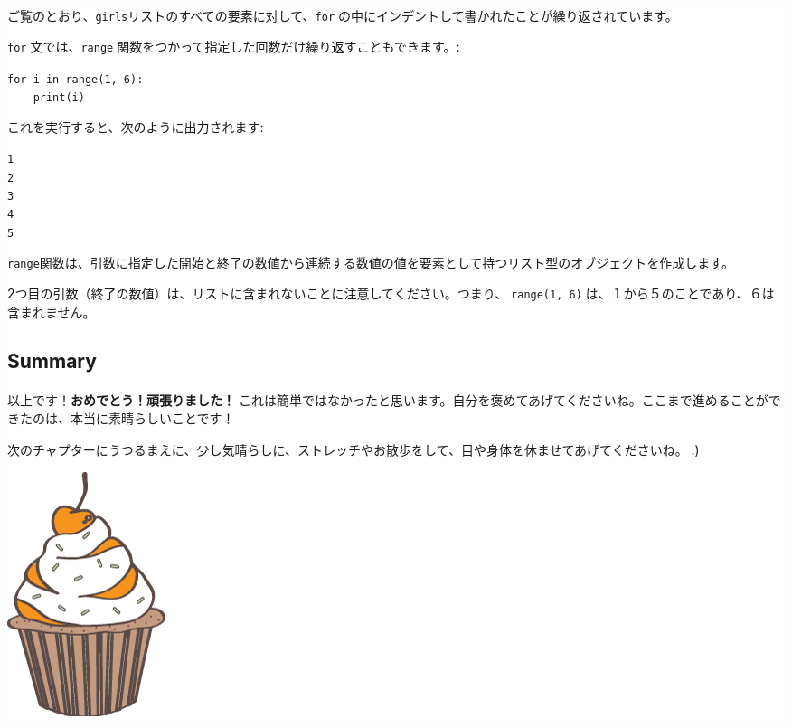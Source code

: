 ご覧のとおり、`girls`リストのすべての要素に対して、`for` の中にインデントして書かれたことが繰り返されています。

`for` 文では、`range` 関数をつかって指定した回数だけ繰り返すこともできます。:

    for i in range(1, 6):
        print(i)

これを実行すると、次のように出力されます:

    1
    2
    3
    4
    5

`range`関数は、引数に指定した開始と終了の数値から連続する数値の値を要素として持つリスト型のオブジェクトを作成します。

2つ目の引数（終了の数値）は、リストに含まれないことに注意してください。つまり、 `range(1, 6)` は、１から５のことであり、６は含まれません。

## Summary

以上です！__おめでとう！頑張りました！__ これは簡単ではなかったと思います。自分を褒めてあげてくださいね。ここまで進めることができたのは、本当に素晴らしいことです！

次のチャプターにうつるまえに、少し気晴らしに、ストレッチやお散歩をして、目や身体を休ませてあげてくださいね。 :)

![Cupcake](images/cupcake.png)
